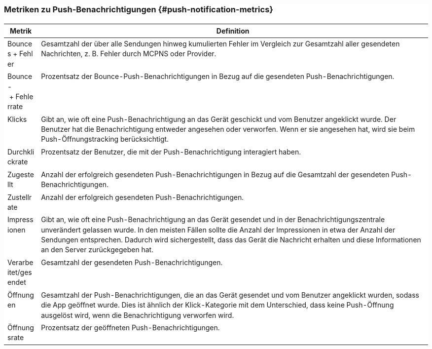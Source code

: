   </tr> 
 </tbody> 
</table>

### Metriken zu Push-Benachrichtigungen    {#push-notification-metrics}

<table> 
 <thead> 
  <tr> 
   <th> Metrik<br /> </th> 
   <th> Definition<br /> </th> 
  </tr> 
 </thead> 
 <tbody> 
  <tr> 
   <td> Bounces + Fehler<br /> </td> 
   <td> Gesamtzahl der über alle Sendungen hinweg kumulierten Fehler im Vergleich zur Gesamtzahl aller gesendeten Nachrichten, z. B. Fehler durch MCPNS oder Provider.<br /> </td> 
  </tr> 
  <tr> 
   <td> Bounce- + Fehlerrate<br /> </td> 
   <td> Prozentsatz der Bounce-Push-Benachrichtigungen in Bezug auf die gesendeten Push-Benachrichtigungen.<br /> </td> 
  </tr> 
  <tr> 
   <td> Klicks<br /> </td> 
   <td> Gibt an, wie oft eine Push-Benachrichtigung an das Gerät geschickt und vom Benutzer angeklickt wurde. Der Benutzer hat die Benachrichtigung entweder angesehen oder verworfen. Wenn er sie angesehen hat, wird sie beim Push-Öffnungstracking berücksichtigt.<br /> </td> 
  </tr> 
  <tr> 
   <td> Durchklickrate<br /> </td> 
   <td> Prozentsatz der Benutzer, die mit der Push-Benachrichtigung interagiert haben.<br /> </td> 
  </tr> 
  <tr> 
   <td> Zugestellt<br /> </td> 
   <td> Anzahl der erfolgreich gesendeten Push-Benachrichtigungen in Bezug auf die Gesamtzahl der gesendeten Push-Benachrichtigungen.<br /> </td> 
  </tr> 
  <tr> 
   <td> Zustellrate<br /> </td> 
   <td> Anzahl der erfolgreich gesendeten Push-Benachrichtigungen.<br /> </td> 
  </tr> 
  <tr> 
   <td> Impressionen<br /> </td> 
   <td> Gibt an, wie oft eine Push-Benachrichtigung an das Gerät gesendet und in der Benachrichtigungszentrale unverändert gelassen wurde. In den meisten Fällen sollte die Anzahl der Impressionen in etwa der Anzahl der Sendungen entsprechen. Dadurch wird sichergestellt, dass das Gerät die Nachricht erhalten und diese Informationen an den Server zurückgegeben hat.<br /> </td> 
  </tr> 
  <tr> 
   <td> Verarbeitet/gesendet<br /> </td> 
   <td> Gesamtzahl der gesendeten Push-Benachrichtigungen.<br /> </td> 
  </tr> 
  <tr> 
   <td> Öffnungen<br /> </td> 
   <td> Gesamtzahl der Push-Benachrichtigungen, die an das Gerät gesendet und vom Benutzer angeklickt wurden, sodass die App geöffnet wurde. Dies ist ähnlich der Klick-Kategorie mit dem Unterschied, dass keine Push-Öffnung ausgelöst wird, wenn die Benachrichtigung verworfen wird.<br /> </td> 
  </tr> 
  <tr> 
   <td> Öffnungsrate<br /> </td> 
   <td> Prozentsatz der geöffneten Push-Benachrichtigungen.<br /> </td> 
